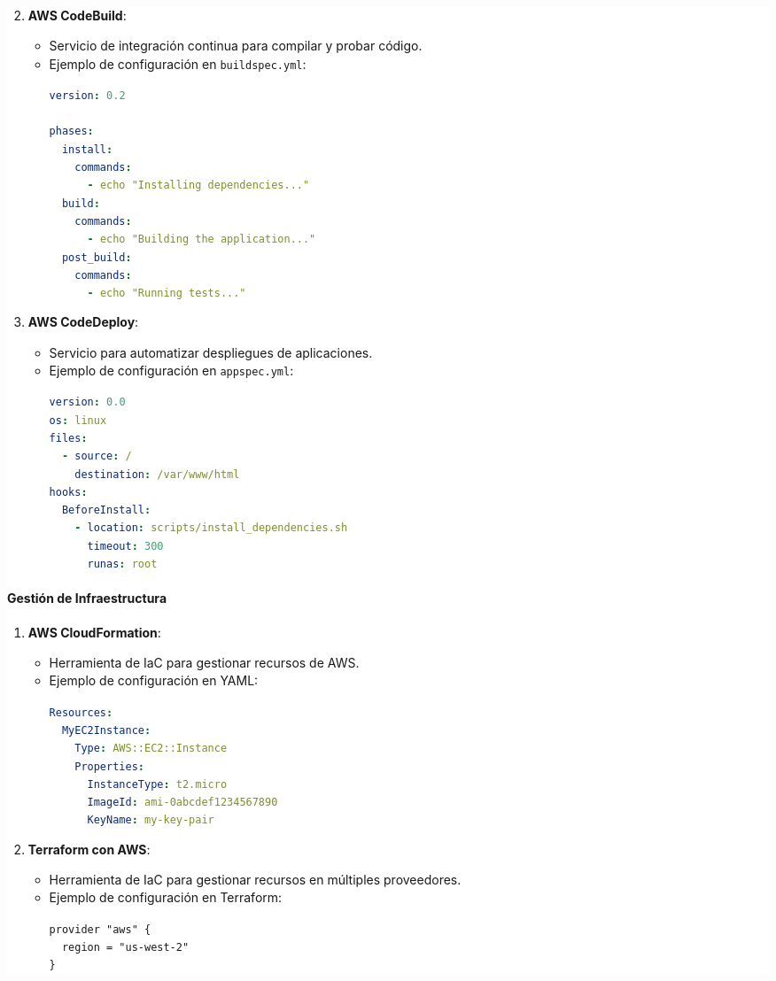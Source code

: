 2. **AWS CodeBuild**:
   - Servicio de integración continua para compilar y probar código.
   - Ejemplo de configuración en `buildspec.yml`:
     ```yaml
     version: 0.2

     phases:
       install:
         commands:
           - echo "Installing dependencies..."
       build:
         commands:
           - echo "Building the application..."
       post_build:
         commands:
           - echo "Running tests..."
     ```

3. **AWS CodeDeploy**:
   - Servicio para automatizar despliegues de aplicaciones.
   - Ejemplo de configuración en `appspec.yml`:
     ```yaml
     version: 0.0
     os: linux
     files:
       - source: /
         destination: /var/www/html
     hooks:
       BeforeInstall:
         - location: scripts/install_dependencies.sh
           timeout: 300
           runas: root
     ```

#### **Gestión de Infraestructura**
1. **AWS CloudFormation**:
   - Herramienta de IaC para gestionar recursos de AWS.
   - Ejemplo de configuración en YAML:
     ```yaml
     Resources:
       MyEC2Instance:
         Type: AWS::EC2::Instance
         Properties:
           InstanceType: t2.micro
           ImageId: ami-0abcdef1234567890
           KeyName: my-key-pair
     ```

2. **Terraform con AWS**:
   - Herramienta de IaC para gestionar recursos en múltiples proveedores.
   - Ejemplo de configuración en Terraform:
     ```hcl
     provider "aws" {
       region = "us-west-2"
     }
